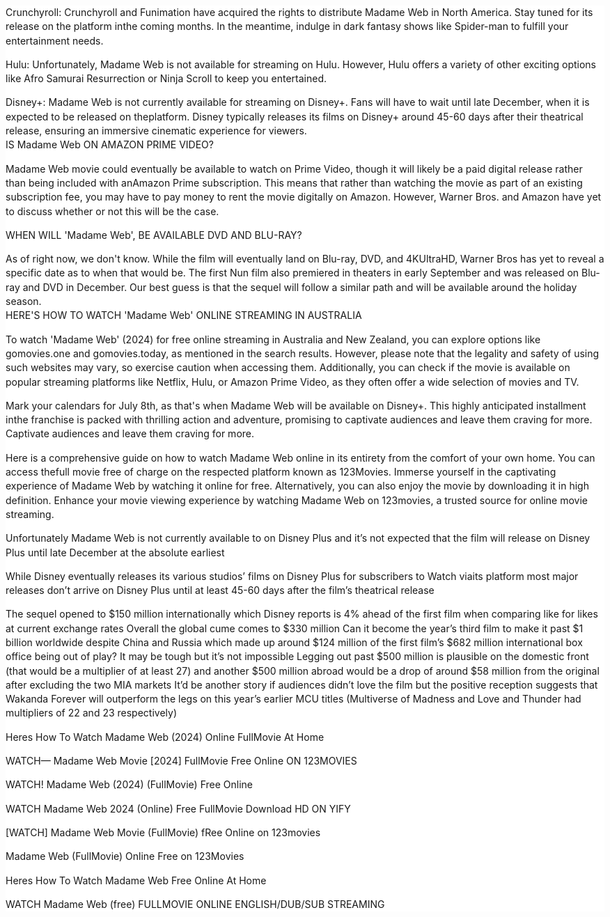 <p>Crunchyroll: Crunchyroll and Funimation have acquired the rights to distribute Madame Web in North America. Stay tuned for its release on the platform inthe coming months. In the meantime, indulge in dark fantasy shows like Spider-man to fulfill your entertainment needs.</p>
<p>Hulu: Unfortunately, Madame Web is not available for streaming on Hulu. However, Hulu offers a variety of other exciting options like Afro Samurai Resurrection or Ninja Scroll to keep you entertained.</p>
<p>Disney+: Madame Web is not currently available for streaming on Disney+. Fans will have to wait until late December, when it is expected to be released on theplatform. Disney typically releases its films on Disney+ around 45-60 days after their theatrical release, ensuring an immersive cinematic experience for viewers.<br>
IS Madame Web ON AMAZON PRIME VIDEO?</p>
<p>Madame Web movie could eventually be available to watch on Prime Video, though it will likely be a paid digital release rather than being included with anAmazon Prime subscription. This means that rather than watching the movie as part of an existing subscription fee, you may have to pay money to rent the movie digitally on Amazon. However, Warner Bros. and Amazon have yet to discuss whether or not this will be the case.</p>
<p>WHEN WILL 'Madame Web', BE AVAILABLE DVD AND BLU-RAY?</p>
<p>As of right now, we don't know. While the film will eventually land on Blu-ray, DVD, and 4KUltraHD, Warner Bros has yet to reveal a specific date as to when that would be. The first Nun film also premiered in theaters in early September and was released on Blu-ray and DVD in December. Our best guess is that the sequel will follow a similar path and will be available around the holiday season.<br>
HERE'S HOW TO WATCH 'Madame Web' ONLINE STREAMING IN AUSTRALIA</p>
<p>To watch 'Madame Web' (2024) for free online streaming in Australia and New Zealand, you can explore options like gomovies.one and gomovies.today, as mentioned in the search results. However, please note that the legality and safety of using such websites may vary, so exercise caution when accessing them. Additionally, you can check if the movie is available on popular streaming platforms like Netflix, Hulu, or Amazon Prime Video, as they often offer a wide selection of movies and TV.</p>
<p>Mark your calendars for July 8th, as that's when Madame Web will be available on Disney+. This highly anticipated installment inthe franchise is packed with thrilling action and adventure, promising to captivate audiences and leave them craving for more. Captivate audiences and leave them craving for more.</p>
<p>Here is a comprehensive guide on how to watch Madame Web online in its entirety from the comfort of your own home. You can access thefull movie free of charge on the respected platform known as 123Movies. Immerse yourself in the captivating experience of Madame Web by watching it online for free. Alternatively, you can also enjoy the movie by downloading it in high definition. Enhance your movie viewing experience by watching Madame Web on 123movies, a trusted source for online movie streaming.</p>
<p>Unfortunately Madame Web is not currently available to on Disney Plus and it’s not expected that the film will release on Disney Plus until late December at the absolute earliest</p>
<p>While Disney eventually releases its various studios’ films on Disney Plus for subscribers to Watch viaits platform most major releases don’t arrive on Disney Plus until at least 45-60 days after the film’s theatrical release</p>
<p>The sequel opened to $150 million internationally which Disney reports is 4% ahead of the first film when comparing like for likes at current exchange rates Overall the global cume comes to $330 million Can it become the year’s third film to make it past $1 billion worldwide despite China and Russia which made up around $124 million of the first film’s $682 million international box office being out of play? It may be tough but it’s not impossible Legging out past $500 million is plausible on the domestic front (that would be a multiplier of at least 27) and another $500 million abroad would be a drop of around $58 million from the original after excluding the two MIA markets It’d be another story if audiences didn’t love the film but the positive reception suggests that Wakanda Forever will outperform the legs on this year’s earlier MCU titles (Multiverse of Madness and Love and Thunder had multipliers of 22 and 23 respectively)</p>
<p>Heres How To Watch Madame Web (2024) Online FullMovie At Home</p>
<p>WATCH— Madame Web Movie [2024] FullMovie Free Online ON 123MOVIES</p>
<p>WATCH! Madame Web (2024) (FullMovie) Free Online</p>
<p>WATCH Madame Web 2024 (Online) Free FullMovie Download HD ON YIFY</p>
<p>[WATCH] Madame Web Movie (FullMovie) fRee Online on 123movies</p>
<p>Madame Web (FullMovie) Online Free on 123Movies</p>
<p>Heres How To Watch Madame Web Free Online At Home</p>
<p>WATCH Madame Web (free) FULLMOVIE ONLINE ENGLISH/DUB/SUB STREAMING</p>
